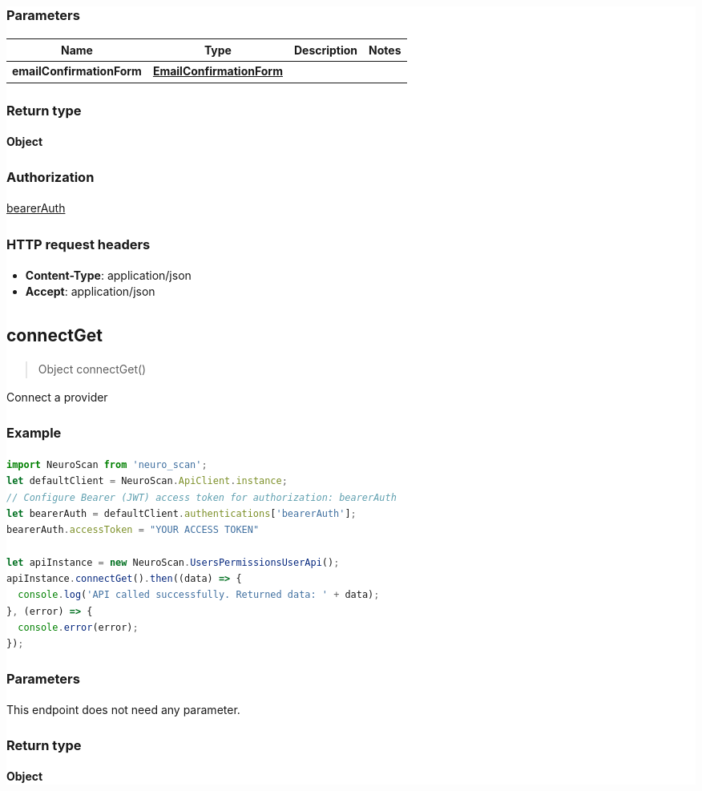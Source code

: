 ### Parameters


Name | Type | Description  | Notes
------------- | ------------- | ------------- | -------------
 **emailConfirmationForm** | [**EmailConfirmationForm**](EmailConfirmationForm.md)|  | 

### Return type

**Object**

### Authorization

[bearerAuth](../README.md#bearerAuth)

### HTTP request headers

- **Content-Type**: application/json
- **Accept**: application/json


## connectGet

> Object connectGet()



Connect a provider

### Example

```javascript
import NeuroScan from 'neuro_scan';
let defaultClient = NeuroScan.ApiClient.instance;
// Configure Bearer (JWT) access token for authorization: bearerAuth
let bearerAuth = defaultClient.authentications['bearerAuth'];
bearerAuth.accessToken = "YOUR ACCESS TOKEN"

let apiInstance = new NeuroScan.UsersPermissionsUserApi();
apiInstance.connectGet().then((data) => {
  console.log('API called successfully. Returned data: ' + data);
}, (error) => {
  console.error(error);
});

```

### Parameters

This endpoint does not need any parameter.

### Return type

**Object**
